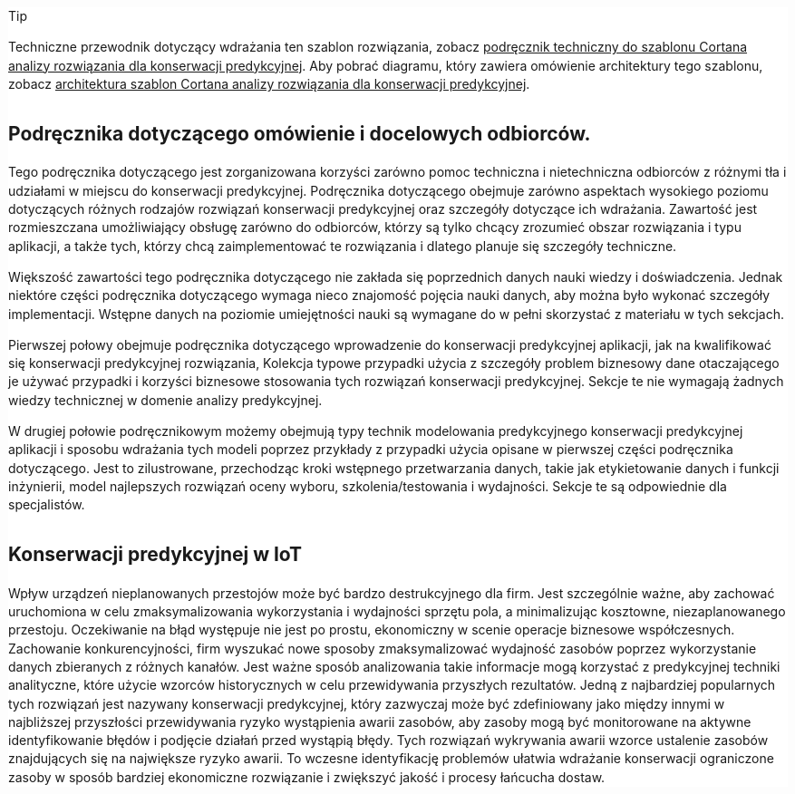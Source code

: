 > [!TIP]
> Techniczne przewodnik dotyczący wdrażania ten szablon rozwiązania, zobacz [podręcznik techniczny do szablonu Cortana analizy rozwiązania dla konserwacji predykcyjnej](cortana-analytics-technical-guide-predictive-maintenance.md).
> Aby pobrać diagramu, który zawiera omówienie architektury tego szablonu, zobacz [architektura szablon Cortana analizy rozwiązania dla konserwacji predykcyjnej](cortana-analytics-architecture-predictive-maintenance.md).
> 
> 

## <a name="playbook-overview-and-target-audience"></a>Podręcznika dotyczącego omówienie i docelowych odbiorców.
Tego podręcznika dotyczącego jest zorganizowana korzyści zarówno pomoc techniczna i nietechniczna odbiorców z różnymi tła i udziałami w miejscu do konserwacji predykcyjnej. Podręcznika dotyczącego obejmuje zarówno aspektach wysokiego poziomu dotyczących różnych rodzajów rozwiązań konserwacji predykcyjnej oraz szczegóły dotyczące ich wdrażania. Zawartość jest rozmieszczana umożliwiający obsługę zarówno do odbiorców, którzy są tylko chcący zrozumieć obszar rozwiązania i typu aplikacji, a także tych, którzy chcą zaimplementować te rozwiązania i dlatego planuje się szczegóły techniczne.

Większość zawartości tego podręcznika dotyczącego nie zakłada się poprzednich danych nauki wiedzy i doświadczenia. Jednak niektóre części podręcznika dotyczącego wymaga nieco znajomość pojęcia nauki danych, aby można było wykonać szczegóły implementacji. Wstępne danych na poziomie umiejętności nauki są wymagane do w pełni skorzystać z materiału w tych sekcjach.

Pierwszej połowy obejmuje podręcznika dotyczącego wprowadzenie do konserwacji predykcyjnej aplikacji, jak na kwalifikować się konserwacji predykcyjnej rozwiązania, Kolekcja typowe przypadki użycia z szczegóły problem biznesowy dane otaczającego je używać przypadki i korzyści biznesowe stosowania tych rozwiązań konserwacji predykcyjnej. Sekcje te nie wymagają żadnych wiedzy technicznej w domenie analizy predykcyjnej.

W drugiej połowie podręcznikowym możemy obejmują typy technik modelowania predykcyjnego konserwacji predykcyjnej aplikacji i sposobu wdrażania tych modeli poprzez przykłady z przypadki użycia opisane w pierwszej części podręcznika dotyczącego. Jest to zilustrowane, przechodząc kroki wstępnego przetwarzania danych, takie jak etykietowanie danych i funkcji inżynierii, model najlepszych rozwiązań oceny wyboru, szkolenia/testowania i wydajności. Sekcje te są odpowiednie dla specjalistów.

## <a name="predictive-maintenance-in-iot"></a>Konserwacji predykcyjnej w IoT
Wpływ urządzeń nieplanowanych przestojów może być bardzo destrukcyjnego dla firm. Jest szczególnie ważne, aby zachować uruchomiona w celu zmaksymalizowania wykorzystania i wydajności sprzętu pola, a minimalizując kosztowne, niezaplanowanego przestoju. Oczekiwanie na błąd występuje nie jest po prostu, ekonomiczny w scenie operacje biznesowe współczesnych. Zachowanie konkurencyjności, firm wyszukać nowe sposoby zmaksymalizować wydajność zasobów poprzez wykorzystanie danych zbieranych z różnych kanałów. Jest ważne sposób analizowania takie informacje mogą korzystać z predykcyjnej techniki analityczne, które użycie wzorców historycznych w celu przewidywania przyszłych rezultatów. Jedną z najbardziej popularnych tych rozwiązań jest nazywany konserwacji predykcyjnej, który zazwyczaj może być zdefiniowany jako między innymi w najbliższej przyszłości przewidywania ryzyko wystąpienia awarii zasobów, aby zasoby mogą być monitorowane na aktywne identyfikowanie błędów i podjęcie działań przed wystąpią błędy. Tych rozwiązań wykrywania awarii wzorce ustalenie zasobów znajdujących się na największe ryzyko awarii. To wczesne identyfikację problemów ułatwia wdrażanie konserwacji ograniczone zasoby w sposób bardziej ekonomiczne rozwiązanie i zwiększyć jakość i procesy łańcucha dostaw.
